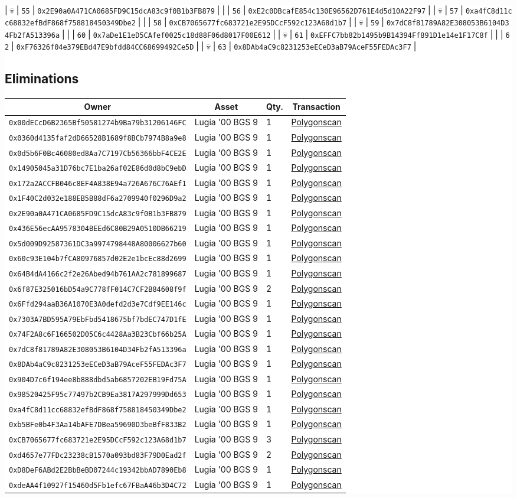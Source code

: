 | 💀 | `55` | `0x2E90a0A471CA0685FD9C15dcA83c9f0B1b3FB879` |
|  | `56` | `0xE2c0DBcafE854c130E96562D761E4d5d10A22F97` |
| 💀 | `57` | `0xa4fC8d11cc68832efBdF868f758818450349Dbe2` |
|  | `58` | `0xCB7065677fc683721e2E95DCcF592c123A68d1b7` |
| 💀 | `59` | `0x7dC8f81789A82E308053B6104D34Fb2fA513396a` |
|  | `60` | `0x7aDe1E1eD5CAfef0025c18d88F06d8017F00E612` |
| 💀 | `61` | `0xEFFC7bb82b1495b9B14394Ff891D1e14e1F17C8f` |
|  | `62` | `0xF76326f04e379EBd47E9bfdd84CC68699492Ce5D` |
| 💀 | `63` | `0x8DAb4aC9c8231253eECeD3aB79AceF55FEDAc3F7` |


## Eliminations

| Owner | Asset | Qty. | Transaction |
| --- | --- | --- | --- |
| `0x00dECcD6B2365Bf50581274b9Ba79b31206146FC` | Lugia '00 BGS 9 | 1 | [Polygonscan](https://polygonscan.com/tx/0xa78c2bb115bc265cf1409cc55e72f026c0b6fa8ebf39dc18e87ab7ba8006c18c) |
| `0x0360d4135faf2dD66528B1689f8BCb7974B8a9e8` | Lugia '00 BGS 9 | 1 | [Polygonscan](https://polygonscan.com/tx/0x74c4ec50e286dc645275aed5a830238e94fd9ce9d2953e4ac21f1f8bbe6a96ff) |
| `0x0d5b6F0Bc46080ed8Aa7C7197Cb56366bbF4CE2E` | Lugia '00 BGS 9 | 1 | [Polygonscan](https://polygonscan.com/tx/0x2aea26eebcb3c37407506d104c226de6625d9783ff6e40f040364dad5d89c83e) |
| `0x14905045a31D76bc7E1ba26af02E86d0d8bC9ebD` | Lugia '00 BGS 9 | 1 | [Polygonscan](https://polygonscan.com/tx/0xbe8728eb553bb98a38985486bf2c377ec8f5867bdee50e5591e1aeb4250c65c8) |
| `0x172a2ACCFB046c8EF4A838E94a726A676C76AEf1` | Lugia '00 BGS 9 | 1 | [Polygonscan](https://polygonscan.com/tx/0x4ccf94e3105303826a8a026a6cb5436ab2e0f9d5d44aa0b3b481fe6f8156f0d4) |
| `0x1F40C2d032e188EB5B88dF6a2709940f0296D9a2` | Lugia '00 BGS 9 | 1 | [Polygonscan](https://polygonscan.com/tx/0x6bd790a2beb50c6acdd878e9e037db13f12463e98e6167abf55775e527737a33) |
| `0x2E90a0A471CA0685FD9C15dcA83c9f0B1b3FB879` | Lugia '00 BGS 9 | 1 | [Polygonscan](https://polygonscan.com/tx/0x3cf1f8ef37b097f3247399727c7ae1664029fc8290a57bcd2a73beab0ec5f7ff) |
| `0x436E56ecAA9578304BEEd6C80B29A0510DB66219` | Lugia '00 BGS 9 | 1 | [Polygonscan](https://polygonscan.com/tx/0x56e50677b4d3928fe7bc661422eb983075c6584f7c6e665a540622af437570c2) |
| `0x5d009D92587361DC3a9974798448A80006627b60` | Lugia '00 BGS 9 | 1 | [Polygonscan](https://polygonscan.com/tx/0x7b2948de978819bae6a5be3f00c627c6c88faa52bc7387158e7d5abd15bc5635) |
| `0x60c93E104b7fCA80976857d02E2e1bcEc88d2699` | Lugia '00 BGS 9 | 1 | [Polygonscan](https://polygonscan.com/tx/0xcfa807dcb1ba0ddfef22035e3c82848925ef7e79959854c48cf8b72e61113ac3) |
| `0x64B4dA4166c2f2e26Abed94b761AA2c781899687` | Lugia '00 BGS 9 | 1 | [Polygonscan](https://polygonscan.com/tx/0x9a64f3feebf8b8add76006f7c0fe159c91a9b14f26502c02a3bb2c083f66274d) |
| `0x6f87E325016bD54a9C778fF014C7CF2B84608f9f` | Lugia '00 BGS 9 | 2 | [Polygonscan](https://polygonscan.com/tx/0x3cda04799835c167bdde7e5786956fbb72c042adea27ce73cdfa9bf87e19ce43) |
| `0x6Ffd294aaB36A1070E3A0defd2d3e7Cdf9EE146c` | Lugia '00 BGS 9 | 1 | [Polygonscan](https://polygonscan.com/tx/0x0edc2d5d01decbeb2e301582493dae4e903d3bf53eaf15f495a139118c20fc6f) |
| `0x7303A7BD595A79EbFbd5418675bf7bdEC747D1fE` | Lugia '00 BGS 9 | 1 | [Polygonscan](https://polygonscan.com/tx/0x706173df3718670ed3978058a3e82a6733b319b6aaed644487d4daf6ac1477f0) |
| `0x74F2A8c6F166502D05C6c4428Aa3B23Cbf66b25A` | Lugia '00 BGS 9 | 1 | [Polygonscan](https://polygonscan.com/tx/0xf72bbd6b3044f45f0e9536f81c0b618f1f87ca5d5baa998a3c6f665eca35fb6c) |
| `0x7dC8f81789A82E308053B6104D34Fb2fA513396a` | Lugia '00 BGS 9 | 1 | [Polygonscan](https://polygonscan.com/tx/0xf52fd9c2ee642e21977804214849a5cebe609618732cdfb3f00fcd04a44a7f4b) |
| `0x8DAb4aC9c8231253eECeD3aB79AceF55FEDAc3F7` | Lugia '00 BGS 9 | 1 | [Polygonscan](https://polygonscan.com/tx/0xa8fe2e1055ee19a3396a190f35acd4616db6fd5ddedef898792119e101ca81cc) |
| `0x904D7c6f194ee8b888dbd5ab6857202EB19Fd75A` | Lugia '00 BGS 9 | 1 | [Polygonscan](https://polygonscan.com/tx/0x801a614a3be8f1a1e5881d2d39ca6486594a49a59c72027c258f7703ad71e61b) |
| `0x98520425F95c77497b2CB9Ea3817A297999Dd653` | Lugia '00 BGS 9 | 1 | [Polygonscan](https://polygonscan.com/tx/0xece564b33b718275f99ac8cf8311416cbf62aa452da75e733f1fa04b12b09085) |
| `0xa4fC8d11cc68832efBdF868f758818450349Dbe2` | Lugia '00 BGS 9 | 1 | [Polygonscan](https://polygonscan.com/tx/0x492c95caeb01864d00723812f7dafdeccedeb524bb494fc85e4dcb1bca9b4134) |
| `0xb5BFe0b4F3Aa14bAFE7DBea59690D3beBfF833B2` | Lugia '00 BGS 9 | 1 | [Polygonscan](https://polygonscan.com/tx/0x0a9e0cbea3506a15f94e5af55485e9fd58af792fc5bdab09c10a05760c118e52) |
| `0xCB7065677fc683721e2E95DCcF592c123A68d1b7` | Lugia '00 BGS 9 | 3 | [Polygonscan](https://polygonscan.com/tx/0xf1fcdcd26a897a83472cc948021964d8c7ba55da0d49d2965c886e1cef649d16) |
| `0xd4657e77FDc23238cB1570a093bd83F79D0Ead2f` | Lugia '00 BGS 9 | 2 | [Polygonscan](https://polygonscan.com/tx/0xf95a1e8fd10e7dc49c93699320a040368fd9d58b36397385e4358f7d6fc59926) |
| `0xD8DeF6ABd2E2BbBeBD07244c19342bbAD7890Eb8` | Lugia '00 BGS 9 | 1 | [Polygonscan](https://polygonscan.com/tx/0xf137fc8ce00268277f45790a7052c809843e30308302930217c79b4f8b8dd017) |
| `0xdeAA4f10927f15460d5Fb1efc67FBaA46b3D4C72` | Lugia '00 BGS 9 | 1 | [Polygonscan](https://polygonscan.com/tx/0x47a57853d0639d8e8f65ff48c03777c8d054423a16e3619e198ab7a2e0f42e02) |